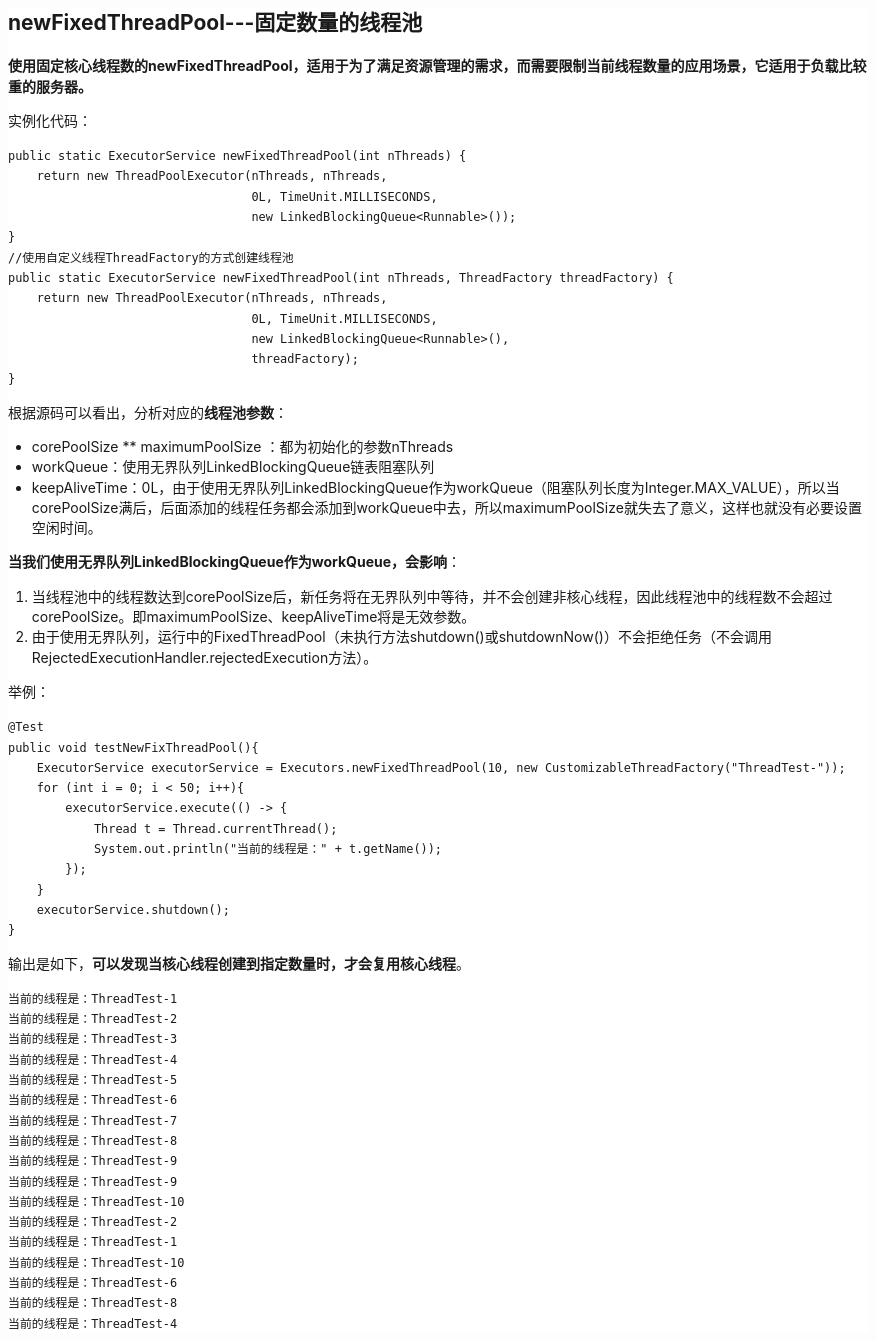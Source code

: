 ## newFixedThreadPool---固定数量的线程池
**使用固定核心线程数的newFixedThreadPool，适用于为了满足资源管理的需求，而需要限制当前线程数量的应用场景，它适用于负载比较重的服务器。**

实例化代码：
```
public static ExecutorService newFixedThreadPool(int nThreads) {
    return new ThreadPoolExecutor(nThreads, nThreads,
                                  0L, TimeUnit.MILLISECONDS,
                                  new LinkedBlockingQueue<Runnable>());
}
//使用自定义线程ThreadFactory的方式创建线程池
public static ExecutorService newFixedThreadPool(int nThreads, ThreadFactory threadFactory) {
    return new ThreadPoolExecutor(nThreads, nThreads,
                                  0L, TimeUnit.MILLISECONDS,
                                  new LinkedBlockingQueue<Runnable>(),
                                  threadFactory);
}
```
根据源码可以看出，分析对应的**线程池参数**：
- corePoolSize ** maximumPoolSize ：都为初始化的参数nThreads
- workQueue：使用无界队列LinkedBlockingQueue链表阻塞队列
- keepAliveTime：0L，由于使用无界队列LinkedBlockingQueue作为workQueue（阻塞队列长度为Integer.MAX_VALUE），所以当corePoolSize满后，后面添加的线程任务都会添加到workQueue中去，所以maximumPoolSize就失去了意义，这样也就没有必要设置空闲时间。

**当我们使用无界队列LinkedBlockingQueue作为workQueue，会影响**：
1. 当线程池中的线程数达到corePoolSize后，新任务将在无界队列中等待，并不会创建非核心线程，因此线程池中的线程数不会超过corePoolSize。即maximumPoolSize、keepAliveTime将是无效参数。
2. 由于使用无界队列，运行中的FixedThreadPool（未执行方法shutdown()或shutdownNow()）不会拒绝任务（不会调用RejectedExecutionHandler.rejectedExecution方法）。

举例：

```
@Test
public void testNewFixThreadPool(){
    ExecutorService executorService = Executors.newFixedThreadPool(10, new CustomizableThreadFactory("ThreadTest-"));
    for (int i = 0; i < 50; i++){
        executorService.execute(() -> {
            Thread t = Thread.currentThread();
            System.out.println("当前的线程是：" + t.getName());
        });
    }
    executorService.shutdown();
}
```
输出是如下，**可以发现当核心线程创建到指定数量时，才会复用核心线程**。

```
当前的线程是：ThreadTest-1
当前的线程是：ThreadTest-2
当前的线程是：ThreadTest-3
当前的线程是：ThreadTest-4
当前的线程是：ThreadTest-5
当前的线程是：ThreadTest-6
当前的线程是：ThreadTest-7
当前的线程是：ThreadTest-8
当前的线程是：ThreadTest-9
当前的线程是：ThreadTest-9
当前的线程是：ThreadTest-10
当前的线程是：ThreadTest-2
当前的线程是：ThreadTest-1
当前的线程是：ThreadTest-10
当前的线程是：ThreadTest-6
当前的线程是：ThreadTest-8
当前的线程是：ThreadTest-4
```